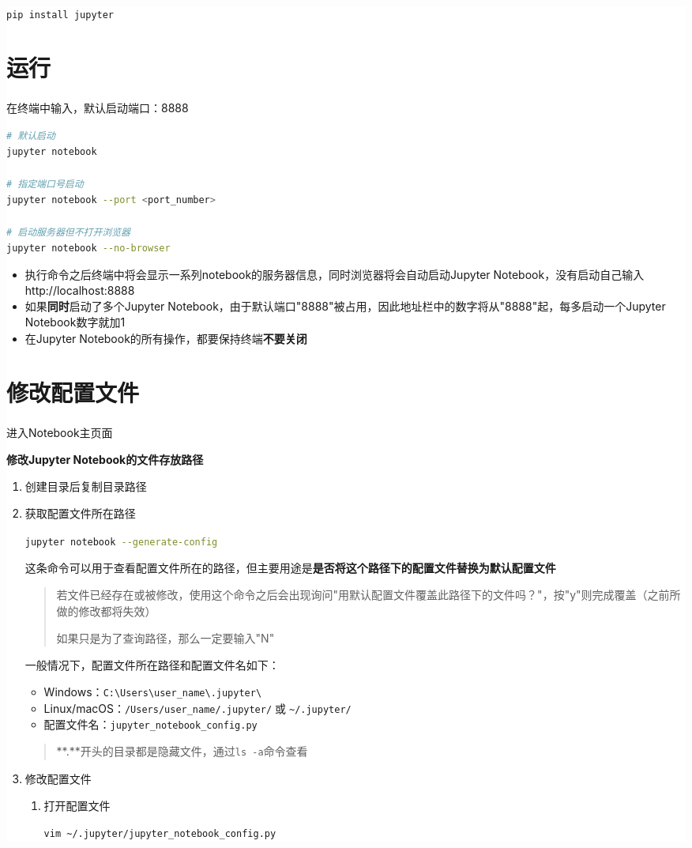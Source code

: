    ```bash
   pip install jupyter
   ```

# 运行

在终端中输入，默认启动端口：8888

```bash
# 默认启动
jupyter notebook

# 指定端口号启动
jupyter notebook --port <port_number>

# 启动服务器但不打开浏览器
jupyter notebook --no-browser
```

- 执行命令之后终端中将会显示一系列notebook的服务器信息，同时浏览器将会自动启动Jupyter Notebook，没有启动自己输入http://localhost:8888
- 如果**同时**启动了多个Jupyter Notebook，由于默认端口"8888"被占用，因此地址栏中的数字将从"8888"起，每多启动一个Jupyter Notebook数字就加1
- 在Jupyter Notebook的所有操作，都要保持终端**不要关闭**

# 修改配置文件

进入Notebook主页面

**修改Jupyter Notebook的文件存放路径**

1. 创建目录后复制目录路径

2. 获取配置文件所在路径

   ```bash
   jupyter notebook --generate-config
   ```

   这条命令可以用于查看配置文件所在的路径，但主要用途是**是否将这个路径下的配置文件替换为默认配置文件**

   > 若文件已经存在或被修改，使用这个命令之后会出现询问"用默认配置文件覆盖此路径下的文件吗？"，按"y"则完成覆盖（之前所做的修改都将失效）
   >
   > 如果只是为了查询路径，那么一定要输入"N"

   

   一般情况下，配置文件所在路径和配置文件名如下：

   - Windows：`C:\Users\user_name\.jupyter\`
   - Linux/macOS：`/Users/user_name/.jupyter/` 或 `~/.jupyter/`
   - 配置文件名：`jupyter_notebook_config.py`

   > **.**开头的目录都是隐藏文件，通过`ls -a`命令查看

3. 修改配置文件

   1. 打开配置文件

      ```bash
      vim ~/.jupyter/jupyter_notebook_config.py
      ```
